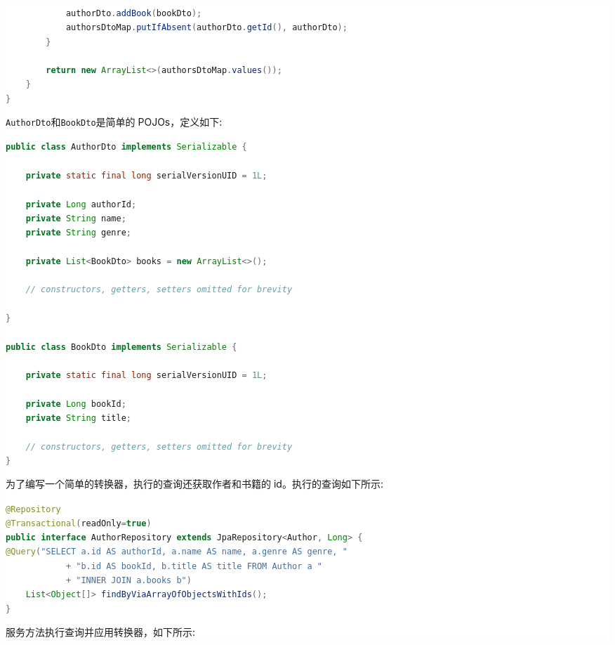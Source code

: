 ```java
            authorDto.addBook(bookDto);
            authorsDtoMap.putIfAbsent(authorDto.getId(), authorDto);
        }

        return new ArrayList<>(authorsDtoMap.values());
    }
}

```

`AuthorDto`和`BookDto`是简单的 POJOs，定义如下:

```java
public class AuthorDto implements Serializable {

    private static final long serialVersionUID = 1L;

    private Long authorId;
    private String name;
    private String genre;

    private List<BookDto> books = new ArrayList<>();

    // constructors, getters, setters omitted for brevity

}

public class BookDto implements Serializable {

    private static final long serialVersionUID = 1L;

    private Long bookId;
    private String title;

    // constructors, getters, setters omitted for brevity
}

```

为了编写一个简单的转换器，执行的查询还获取作者和书籍的 id。执行的查询如下所示:

```java
@Repository
@Transactional(readOnly=true)
public interface AuthorRepository extends JpaRepository<Author, Long> {
@Query("SELECT a.id AS authorId, a.name AS name, a.genre AS genre, "
            + "b.id AS bookId, b.title AS title FROM Author a "
            + "INNER JOIN a.books b")
    List<Object[]> findByViaArrayOfObjectsWithIds();
}

```

服务方法执行查询并应用转换器，如下所示:
